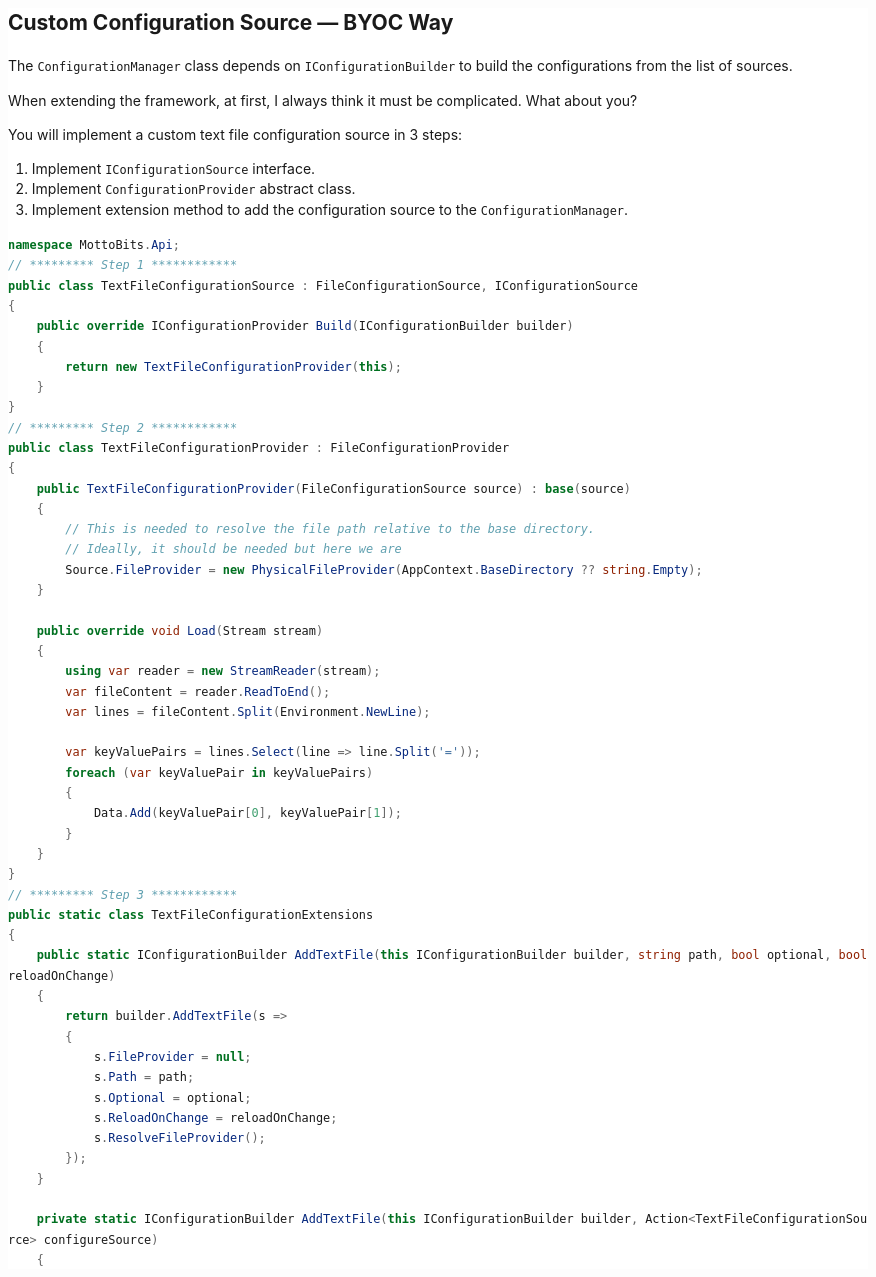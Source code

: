 ## Custom Configuration Source — BYOC Way

The `ConfigurationManager` class depends
on `IConfigurationBuilder` to build the configurations from the list of sources.

When extending the framework, at first, I always think it must be complicated. What about you?

You will implement a custom text file configuration source in 3 steps:

1. Implement `IConfigurationSource` interface.
2. Implement `ConfigurationProvider` abstract class.
3. Implement extension method to add the configuration source to the `ConfigurationManager`.

```csharp title="Custom Text File Configuration Source"
namespace MottoBits.Api;
// ********* Step 1 ************
public class TextFileConfigurationSource : FileConfigurationSource, IConfigurationSource
{
    public override IConfigurationProvider Build(IConfigurationBuilder builder)
    {
        return new TextFileConfigurationProvider(this);
    }
}
// ********* Step 2 ************
public class TextFileConfigurationProvider : FileConfigurationProvider
{
    public TextFileConfigurationProvider(FileConfigurationSource source) : base(source)
    {
        // This is needed to resolve the file path relative to the base directory.
        // Ideally, it should be needed but here we are
        Source.FileProvider = new PhysicalFileProvider(AppContext.BaseDirectory ?? string.Empty);
    }

    public override void Load(Stream stream)
    {
        using var reader = new StreamReader(stream);
        var fileContent = reader.ReadToEnd();
        var lines = fileContent.Split(Environment.NewLine);

        var keyValuePairs = lines.Select(line => line.Split('='));
        foreach (var keyValuePair in keyValuePairs)
        {
            Data.Add(keyValuePair[0], keyValuePair[1]);
        }
    }
}
// ********* Step 3 ************
public static class TextFileConfigurationExtensions
{
    public static IConfigurationBuilder AddTextFile(this IConfigurationBuilder builder, string path, bool optional, bool reloadOnChange)
    {
        return builder.AddTextFile(s =>
        {
            s.FileProvider = null;
            s.Path = path;
            s.Optional = optional;
            s.ReloadOnChange = reloadOnChange;
            s.ResolveFileProvider();
        });
    }

    private static IConfigurationBuilder AddTextFile(this IConfigurationBuilder builder, Action<TextFileConfigurationSource> configureSource)
    {
```